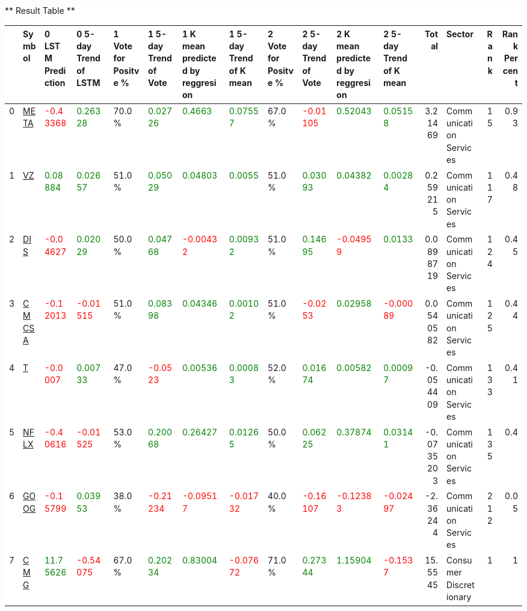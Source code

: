 ** Result Table **

</details>

|     | Symbol                                                    | 0 LSTM Prediction                             | 0 5-day Trend of LSTM                        | 1 Vote for Positve %   | 1 5-day Trend of Vote                        | 1 K mean predicted by reggresion             | 1 5-day Trend of K mean                      | 2 Vote for Positve %   | 2 5-day Trend of Vote                        | 2 K mean predicted by reggresion             | 2 5-day Trend of K mean                      |       Total | Sector                 |   Rank |   Rank Percent |
|----:|:----------------------------------------------------------|:----------------------------------------------|:---------------------------------------------|:-----------------------|:---------------------------------------------|:---------------------------------------------|:---------------------------------------------|:-----------------------|:---------------------------------------------|:---------------------------------------------|:---------------------------------------------|------------:|:-----------------------|-------:|---------------:|
|   0 | [META](https://finance.yahoo.com/quote/META/financials)   | <span style="color: red;"> -0.43368 </span>   | <span style="color: green;"> 0.26328 </span> | 70.0%                  | <span style="color: green;"> 0.02726 </span> | <span style="color: green;"> 0.4663 </span>  | <span style="color: green;"> 0.07557 </span> | 67.0%                  | <span style="color: red;"> -0.01105 </span>  | <span style="color: green;"> 0.52043 </span> | <span style="color: green;"> 0.05158 </span> |  3.21469    | Communication Services |     15 |           0.93 |
|   1 | [VZ](https://finance.yahoo.com/quote/VZ/financials)       | <span style="color: green;"> 0.08884 </span>  | <span style="color: green;"> 0.02657 </span> | 51.0%                  | <span style="color: green;"> 0.05029 </span> | <span style="color: green;"> 0.04803 </span> | <span style="color: green;"> 0.0055 </span>  | 51.0%                  | <span style="color: green;"> 0.03093 </span> | <span style="color: green;"> 0.04382 </span> | <span style="color: green;"> 0.00284 </span> |  0.259215   | Communication Services |    117 |           0.48 |
|   2 | [DIS](https://finance.yahoo.com/quote/DIS/financials)     | <span style="color: red;"> -0.04627 </span>   | <span style="color: green;"> 0.02029 </span> | 50.0%                  | <span style="color: green;"> 0.04768 </span> | <span style="color: red;"> -0.00432 </span>  | <span style="color: green;"> 0.00932 </span> | 51.0%                  | <span style="color: green;"> 0.14695 </span> | <span style="color: red;"> -0.04959 </span>  | <span style="color: green;"> 0.0133 </span>  |  0.0898719  | Communication Services |    124 |           0.45 |
|   3 | [CMCSA](https://finance.yahoo.com/quote/CMCSA/financials) | <span style="color: red;"> -0.12013 </span>   | <span style="color: red;"> -0.01515 </span>  | 51.0%                  | <span style="color: green;"> 0.08398 </span> | <span style="color: green;"> 0.04346 </span> | <span style="color: green;"> 0.00102 </span> | 51.0%                  | <span style="color: red;"> -0.0253 </span>   | <span style="color: green;"> 0.02958 </span> | <span style="color: red;"> -0.00089 </span>  |  0.0540582  | Communication Services |    125 |           0.44 |
|   4 | [T](https://finance.yahoo.com/quote/T/financials)         | <span style="color: red;"> -0.0007 </span>    | <span style="color: green;"> 0.00733 </span> | 47.0%                  | <span style="color: red;"> -0.0523 </span>   | <span style="color: green;"> 0.00536 </span> | <span style="color: green;"> 0.00083 </span> | 52.0%                  | <span style="color: green;"> 0.01674 </span> | <span style="color: green;"> 0.00582 </span> | <span style="color: green;"> 0.00097 </span> | -0.054409   | Communication Services |    133 |           0.41 |
|   5 | [NFLX](https://finance.yahoo.com/quote/NFLX/financials)   | <span style="color: red;"> -0.40616 </span>   | <span style="color: red;"> -0.01525 </span>  | 53.0%                  | <span style="color: green;"> 0.20068 </span> | <span style="color: green;"> 0.26427 </span> | <span style="color: green;"> 0.01265 </span> | 50.0%                  | <span style="color: green;"> 0.06225 </span> | <span style="color: green;"> 0.37874 </span> | <span style="color: green;"> 0.03141 </span> | -0.0735203  | Communication Services |    135 |           0.4  |
|   6 | [GOOG](https://finance.yahoo.com/quote/GOOG/financials)   | <span style="color: red;"> -0.15799 </span>   | <span style="color: green;"> 0.03953 </span> | 38.0%                  | <span style="color: red;"> -0.21234 </span>  | <span style="color: red;"> -0.09517 </span>  | <span style="color: red;"> -0.01732 </span>  | 40.0%                  | <span style="color: red;"> -0.16107 </span>  | <span style="color: red;"> -0.12383 </span>  | <span style="color: red;"> -0.02497 </span>  | -2.36244    | Communication Services |    212 |           0.05 |
|   7 | [CMG](https://finance.yahoo.com/quote/CMG/financials)     | <span style="color: green;"> 11.75626 </span> | <span style="color: red;"> -0.54075 </span>  | 67.0%                  | <span style="color: green;"> 0.20234 </span> | <span style="color: green;"> 0.83004 </span> | <span style="color: red;"> -0.07672 </span>  | 71.0%                  | <span style="color: green;"> 0.27344 </span> | <span style="color: green;"> 1.15904 </span> | <span style="color: red;"> -0.1537 </span>   | 15.5545     | Consumer Discretionary |      1 |           1    |